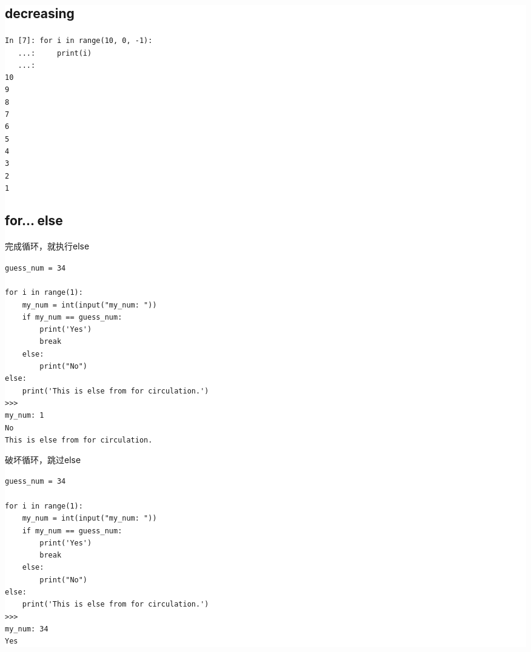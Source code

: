 

## decreasing

```
In [7]: for i in range(10, 0, -1):
   ...:     print(i)
   ...: 
10
9
8
7
6
5
4
3
2
1
```





## for... else 

完成循环，就执行else

```
guess_num = 34

for i in range(1):
    my_num = int(input("my_num: "))
    if my_num == guess_num:
        print('Yes')
        break
    else:
        print("No")
else:
    print('This is else from for circulation.')
>>>
my_num: 1
No
This is else from for circulation.
```



破坏循环，跳过else

```
guess_num = 34

for i in range(1):
    my_num = int(input("my_num: "))
    if my_num == guess_num:
        print('Yes')
        break
    else:
        print("No")
else:
    print('This is else from for circulation.')
>>>
my_num: 34
Yes
```
